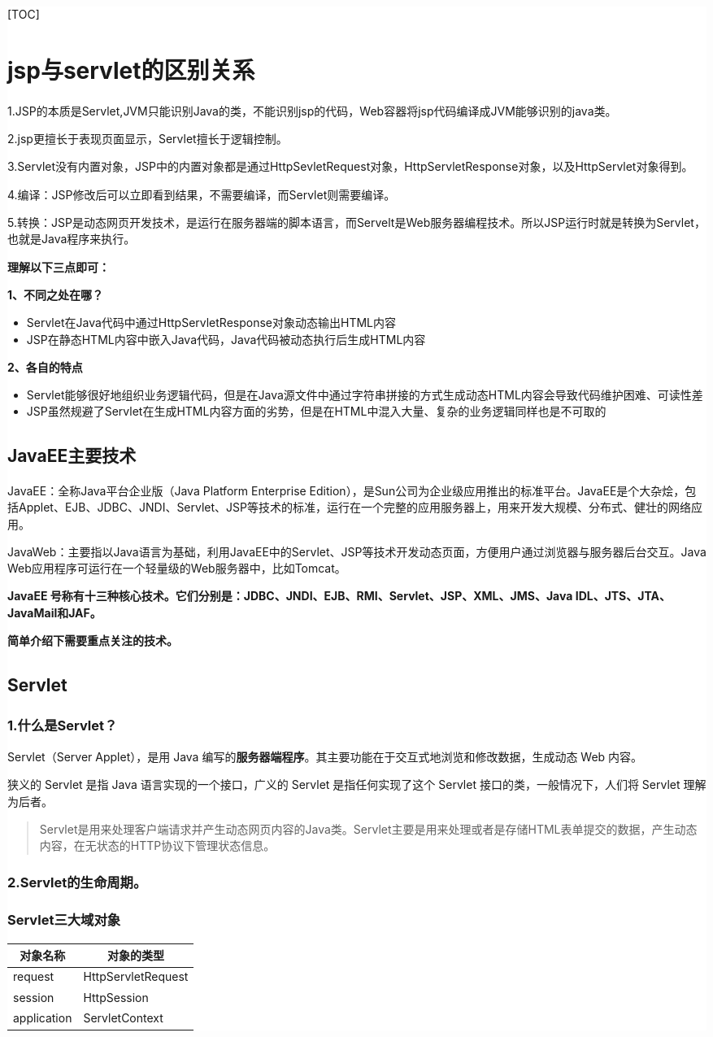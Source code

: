 [TOC]

# jsp与servlet的区别关系

1.JSP的本质是Servlet,JVM只能识别Java的类，不能识别jsp的代码，Web容器将jsp代码编译成JVM能够识别的java类。

2.jsp更擅长于表现页面显示，Servlet擅长于逻辑控制。

3.Servlet没有内置对象，JSP中的内置对象都是通过HttpSevletRequest对象，HttpServletResponse对象，以及HttpServlet对象得到。

4.编译：JSP修改后可以立即看到结果，不需要编译，而Servlet则需要编译。

5.转换：JSP是动态网页开发技术，是运行在服务器端的脚本语言，而Servelt是Web服务器编程技术。所以JSP运行时就是转换为Servlet，也就是Java程序来执行。

 

**理解以下三点即可：**

**1、不同之处在哪？**

- Servlet在Java代码中通过HttpServletResponse对象动态输出HTML内容
- JSP在静态HTML内容中嵌入Java代码，Java代码被动态执行后生成HTML内容

**2、各自的特点**

- Servlet能够很好地组织业务逻辑代码，但是在Java源文件中通过字符串拼接的方式生成动态HTML内容会导致代码维护困难、可读性差
- JSP虽然规避了Servlet在生成HTML内容方面的劣势，但是在HTML中混入大量、复杂的业务逻辑同样也是不可取的





## JavaEE主要技术

JavaEE：全称Java平台企业版（Java Platform Enterprise Edition），是Sun公司为企业级应用推出的标准平台。JavaEE是个大杂烩，包括Applet、EJB、JDBC、JNDI、Servlet、JSP等技术的标准，运行在一个完整的应用服务器上，用来开发大规模、分布式、健壮的网络应用。

JavaWeb：主要指以Java语言为基础，利用JavaEE中的Servlet、JSP等技术开发动态页面，方便用户通过浏览器与服务器后台交互。Java Web应用程序可运行在一个轻量级的Web服务器中，比如Tomcat。

**JavaEE 号称有十三种核心技术。它们分别是：JDBC、JNDI、EJB、RMI、Servlet、JSP、XML、JMS、Java IDL、JTS、JTA、JavaMail和JAF。**

**简单介绍下需要重点关注的技术。**

## Servlet

### 1.什么是Servlet？

Servlet（Server Applet），是用 Java 编写的**服务器端程序**。其主要功能在于交互式地浏览和修改数据，生成动态 Web 内容。

狭义的 Servlet 是指 Java 语言实现的一个接口，广义的 Servlet 是指任何实现了这个 Servlet 接口的类，一般情况下，人们将 Servlet 理解为后者。

> Servlet是用来处理客户端请求并产生动态网页内容的Java类。Servlet主要是用来处理或者是存储HTML表单提交的数据，产生动态内容，在无状态的HTTP协议下管理状态信息。

### 2.Servlet的生命周期。

### Servlet三大域对象

| 对象名称    | 对象的类型         |
| ----------- | ------------------ |
| request     | HttpServletRequest |
| session     | HttpSession        |
| application | ServletContext     |
